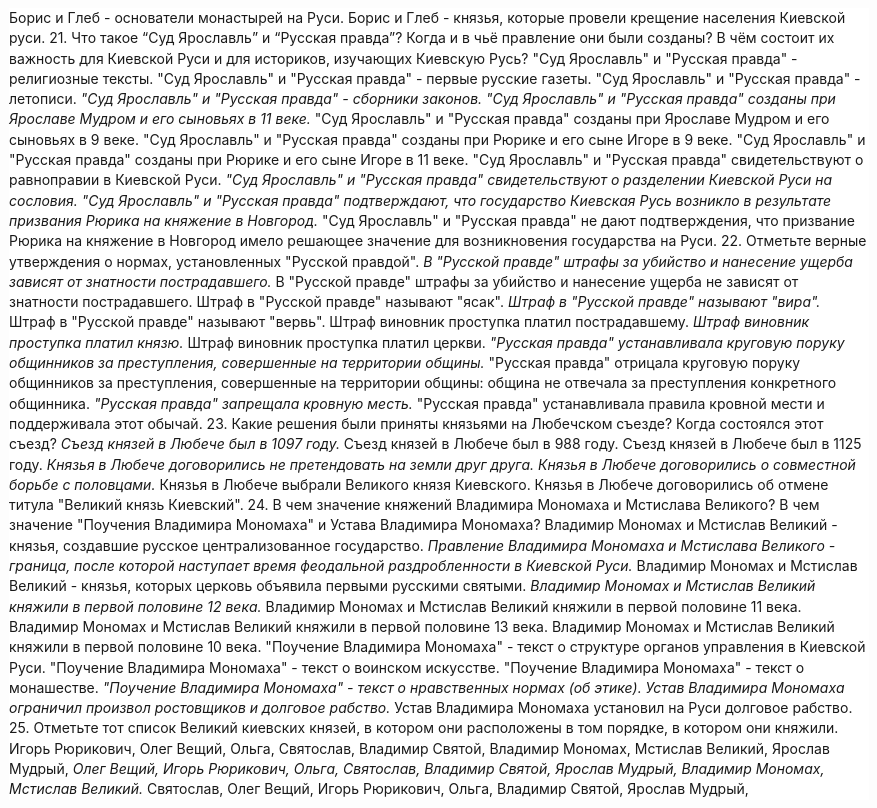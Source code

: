 Борис и Глеб - основатели монастырей на Руси.
Борис и Глеб - князья, которые провели крещение населения Киевской руси.
21. Что такое “Суд Ярославль” и “Русская правда”? Когда и в чьё правление они были созданы? В чём состоит их важность для Киевской Руси и для историков, изучающих Киевскую Русь?
"Суд Ярославль" и "Русская правда" - религиозные тексты.
"Суд Ярославль" и "Русская правда" - первые русские газеты.
"Суд Ярославль" и "Русская правда" - летописи.
*"Суд Ярославль" и "Русская правда" - сборники законов.*
*"Суд Ярославль" и "Русская правда" созданы при Ярославе Мудром и его сыновьях в 11 веке.*
"Суд Ярославль" и "Русская правда" созданы при Ярославе Мудром и его сыновьях в 9 веке.
"Суд Ярославль" и "Русская правда" созданы при Рюрике и его сыне Игоре в 9 веке.
"Суд Ярославль" и "Русская правда" созданы при Рюрике и его сыне Игоре в 11 веке.
"Суд Ярославль" и "Русская правда" свидетельствуют о равноправии в Киевской Руси.
*"Суд Ярославль" и "Русская правда" свидетельствуют о разделении Киевской Руси на сословия.*
*"Суд Ярославль" и "Русская правда" подтверждают, что государство Киевская Русь возникло 
в результате призвания Рюрика на княжение в Новгород.*
"Суд Ярославль" и "Русская правда" не дают подтверждения, что призвание Рюрика на княжение 
в Новгород имело решающее значение для возникновения государства на Руси.
22. Отметьте верные утверждения о нормах, установленных "Русской правдой".
*В "Русской правде" штрафы за убийство и нанесение ущерба зависят от знатности пострадавшего.*
В "Русской правде" штрафы за убийство и нанесение ущерба не зависят от знатности пострадавшего.
Штраф в "Русской правде" называют "ясак".
*Штраф в "Русской правде" называют "вира".*
Штраф в "Русской правде" называют "вервь".
Штраф виновник проступка платил пострадавшему.
*Штраф виновник проступка платил князю.*
Штраф виновник проступка платил церкви.
*"Русская правда" устанавливала круговую поруку общинников за преступления, совершенные 
на территории общины.*
"Русская правда" отрицала круговую поруку общинников за преступления, совершенные на территории общины: община не отвечала за преступления конкретного общинника.
*"Русская правда" запрещала кровную месть.*
"Русская правда" устанавливала правила кровной мести и поддерживала этот обычай.
23. Какие решения были приняты князьями на Любечском съезде? Когда состоялся этот съезд?
*Съезд князей в Любече был в 1097 году.*
Съезд князей в Любече был в 988 году.
Съезд князей в Любече был в 1125 году.
*Князья в Любече договорились не претендовать на земли друг друга.*
*Князья в Любече договорились о совместной борьбе с половцами.*
Князья в Любече выбрали Великого князя Киевского.
Князья в Любече договорились об отмене титула "Великий князь Киевский".
24. В чем значение княжений Владимира Мономаха и Мстислава Великого? В чем значение "Поучения Владимира Мономаха" и Устава Владимира Мономаха?
Владимир Мономах и Мстислав Великий - князья, создавшие русское централизованное государство.
*Правление Владимира Мономаха и Мстислава Великого - граница, после которой наступает время феодальной раздробленности в Киевской Руси.*
Владимир Мономах и Мстислав Великий - князья, которых церковь объявила первыми русскими святыми.
*Владимир Мономах и Мстислав Великий княжили в первой половине 12 века.*
Владимир Мономах и Мстислав Великий княжили в первой половине 11 века.
Владимир Мономах и Мстислав Великий княжили в первой половине 13 века.
Владимир Мономах и Мстислав Великий княжили в первой половине 10 века.
"Поучение Владимира Мономаха" - текст о структуре органов управления в Киевской Руси.
"Поучение Владимира Мономаха" - текст о воинском искусстве.
"Поучение Владимира Мономаха" - текст о монашестве.
*"Поучение Владимира Мономаха" - текст о нравственных нормах (об этике).*
*Устав Владимира Мономаха ограничил произвол ростовщиков и долговое рабство.*
Устав Владимира Мономаха установил на Руси долговое рабство.
25. Отметьте тот список Великий киевских князей, в котором они расположены в том порядке, в котором они княжили.
Игорь Рюрикович, Олег Вещий, Ольга, Святослав, Владимир Святой, Владимир Мономах, 
Мстислав Великий, Ярослав Мудрый,
*Олег Вещий, Игорь Рюрикович, Ольга, Святослав, Владимир Святой, Ярослав Мудрый, 
Владимир Мономах, Мстислав Великий.*
Святослав, Олег Вещий, Игорь Рюрикович, Ольга, Владимир Святой, Ярослав Мудрый, 